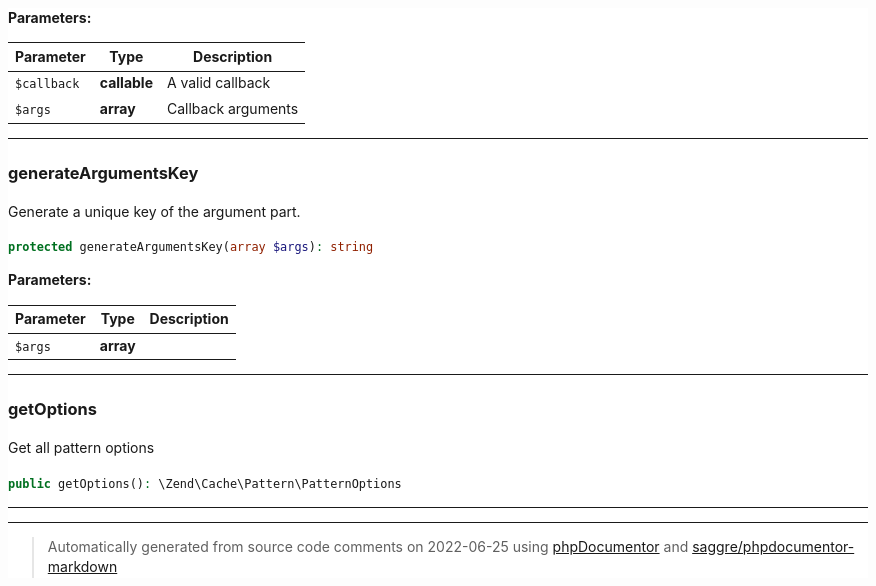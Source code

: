 




**Parameters:**

| Parameter | Type | Description |
|-----------|------|-------------|
| `$callback` | **callable** | A valid callback |
| `$args` | **array** | Callback arguments |




***

### generateArgumentsKey

Generate a unique key of the argument part.

```php
protected generateArgumentsKey(array $args): string
```








**Parameters:**

| Parameter | Type | Description |
|-----------|------|-------------|
| `$args` | **array** |  |




***

### getOptions

Get all pattern options

```php
public getOptions(): \Zend\Cache\Pattern\PatternOptions
```











***


***
> Automatically generated from source code comments on 2022-06-25 using [phpDocumentor](http://www.phpdoc.org/) and [saggre/phpdocumentor-markdown](https://github.com/Saggre/phpDocumentor-markdown)
